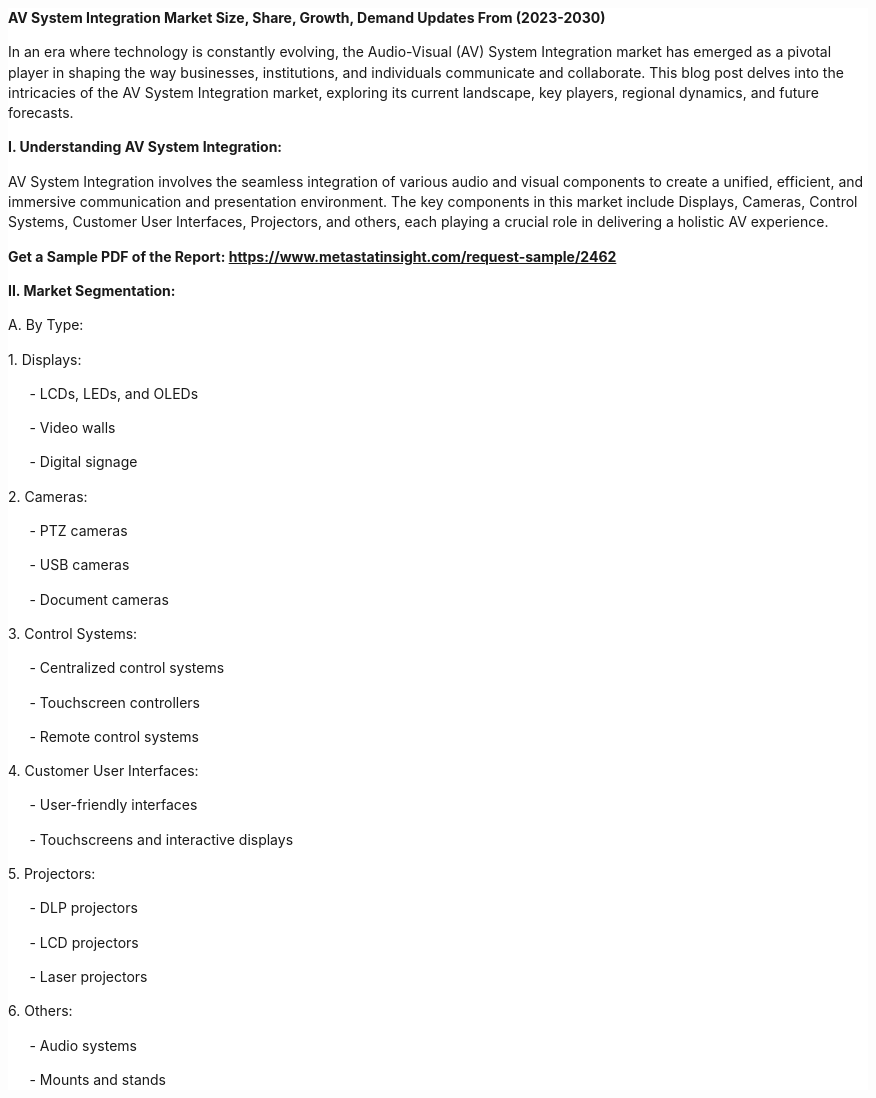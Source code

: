 ﻿**AV System Integration Market Size, Share, Growth, Demand Updates From (2023-2030)**

In an era where technology is constantly evolving, the Audio-Visual (AV) System Integration market has emerged as a pivotal player in shaping the way businesses, institutions, and individuals communicate and collaborate. This blog post delves into the intricacies of the AV System Integration market, exploring its current landscape, key players, regional dynamics, and future forecasts.

**I. Understanding AV System Integration:**

AV System Integration involves the seamless integration of various audio and visual components to create a unified, efficient, and immersive communication and presentation environment. The key components in this market include Displays, Cameras, Control Systems, Customer User Interfaces, Projectors, and others, each playing a crucial role in delivering a holistic AV experience.

**Get a Sample PDF of the Report: <https://www.metastatinsight.com/request-sample/2462>** 

**II. Market Segmentation:**

A. By Type:

1\. Displays:

`   `- LCDs, LEDs, and OLEDs

`   `- Video walls

`   `- Digital signage

2\. Cameras:

`   `- PTZ cameras

`   `- USB cameras

`   `- Document cameras

3\. Control Systems:

`   `- Centralized control systems

`   `- Touchscreen controllers

`   `- Remote control systems

4\. Customer User Interfaces:

`   `- User-friendly interfaces

`   `- Touchscreens and interactive displays

5\. Projectors:

`   `- DLP projectors

`   `- LCD projectors

`   `- Laser projectors

6\. Others:

`   `- Audio systems

`   `- Mounts and stands
